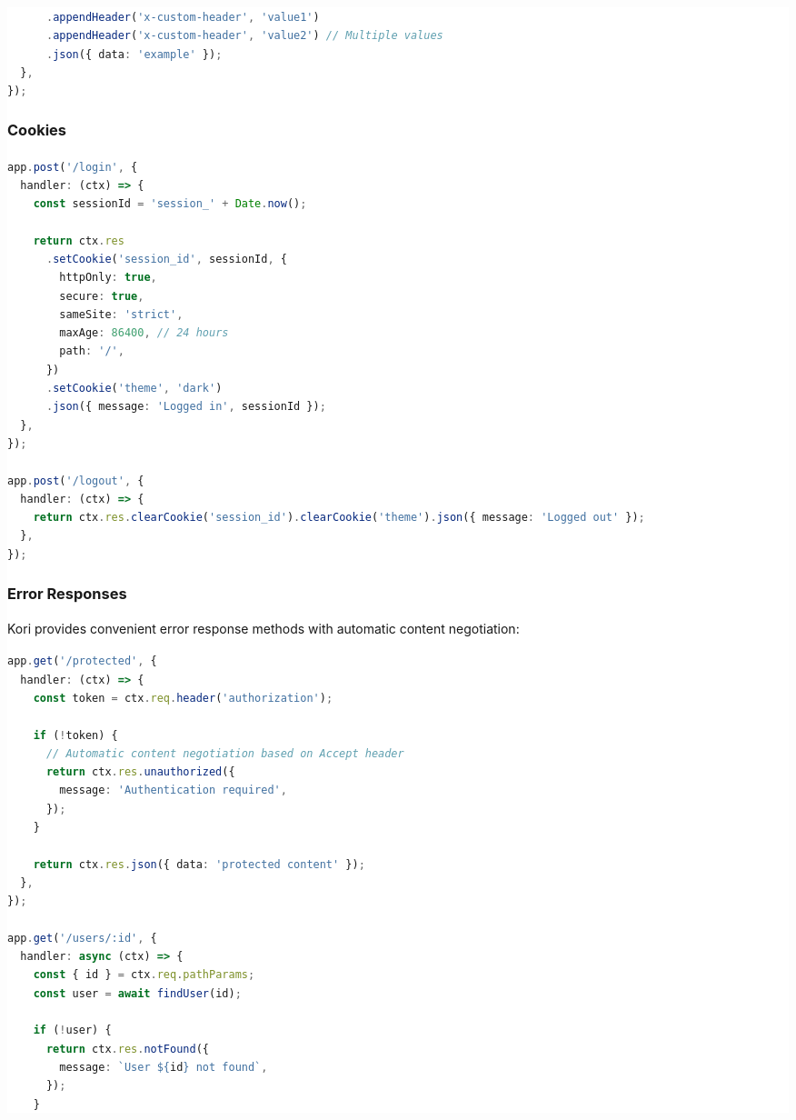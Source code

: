 ```typescript
      .appendHeader('x-custom-header', 'value1')
      .appendHeader('x-custom-header', 'value2') // Multiple values
      .json({ data: 'example' });
  },
});
```

### Cookies

```typescript
app.post('/login', {
  handler: (ctx) => {
    const sessionId = 'session_' + Date.now();

    return ctx.res
      .setCookie('session_id', sessionId, {
        httpOnly: true,
        secure: true,
        sameSite: 'strict',
        maxAge: 86400, // 24 hours
        path: '/',
      })
      .setCookie('theme', 'dark')
      .json({ message: 'Logged in', sessionId });
  },
});

app.post('/logout', {
  handler: (ctx) => {
    return ctx.res.clearCookie('session_id').clearCookie('theme').json({ message: 'Logged out' });
  },
});
```

### Error Responses

Kori provides convenient error response methods with automatic content negotiation:

```typescript
app.get('/protected', {
  handler: (ctx) => {
    const token = ctx.req.header('authorization');

    if (!token) {
      // Automatic content negotiation based on Accept header
      return ctx.res.unauthorized({
        message: 'Authentication required',
      });
    }

    return ctx.res.json({ data: 'protected content' });
  },
});

app.get('/users/:id', {
  handler: async (ctx) => {
    const { id } = ctx.req.pathParams;
    const user = await findUser(id);

    if (!user) {
      return ctx.res.notFound({
        message: `User ${id} not found`,
      });
    }
```